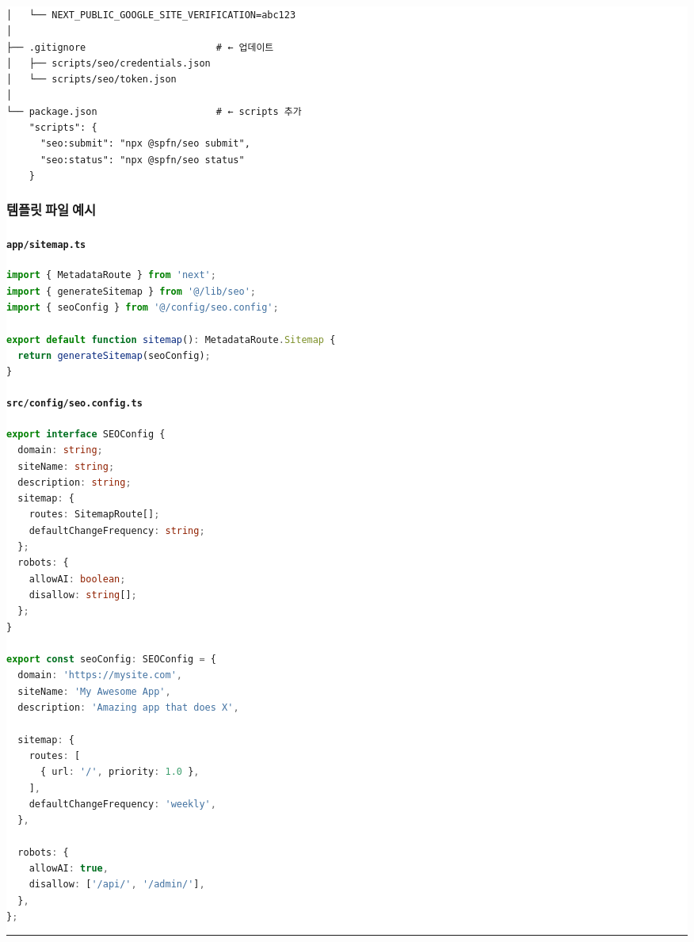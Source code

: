 ```
│   └── NEXT_PUBLIC_GOOGLE_SITE_VERIFICATION=abc123
│
├── .gitignore                       # ← 업데이트
│   ├── scripts/seo/credentials.json
│   └── scripts/seo/token.json
│
└── package.json                     # ← scripts 추가
    "scripts": {
      "seo:submit": "npx @spfn/seo submit",
      "seo:status": "npx @spfn/seo status"
    }
```

### 템플릿 파일 예시

#### `app/sitemap.ts`

```typescript
import { MetadataRoute } from 'next';
import { generateSitemap } from '@/lib/seo';
import { seoConfig } from '@/config/seo.config';

export default function sitemap(): MetadataRoute.Sitemap {
  return generateSitemap(seoConfig);
}
```

#### `src/config/seo.config.ts`

```typescript
export interface SEOConfig {
  domain: string;
  siteName: string;
  description: string;
  sitemap: {
    routes: SitemapRoute[];
    defaultChangeFrequency: string;
  };
  robots: {
    allowAI: boolean;
    disallow: string[];
  };
}

export const seoConfig: SEOConfig = {
  domain: 'https://mysite.com',
  siteName: 'My Awesome App',
  description: 'Amazing app that does X',

  sitemap: {
    routes: [
      { url: '/', priority: 1.0 },
    ],
    defaultChangeFrequency: 'weekly',
  },

  robots: {
    allowAI: true,
    disallow: ['/api/', '/admin/'],
  },
};
```

---